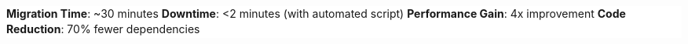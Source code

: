 
**Migration Time**: ~30 minutes
**Downtime**: <2 minutes (with automated script)
**Performance Gain**: 4x improvement
**Code Reduction**: 70% fewer dependencies 